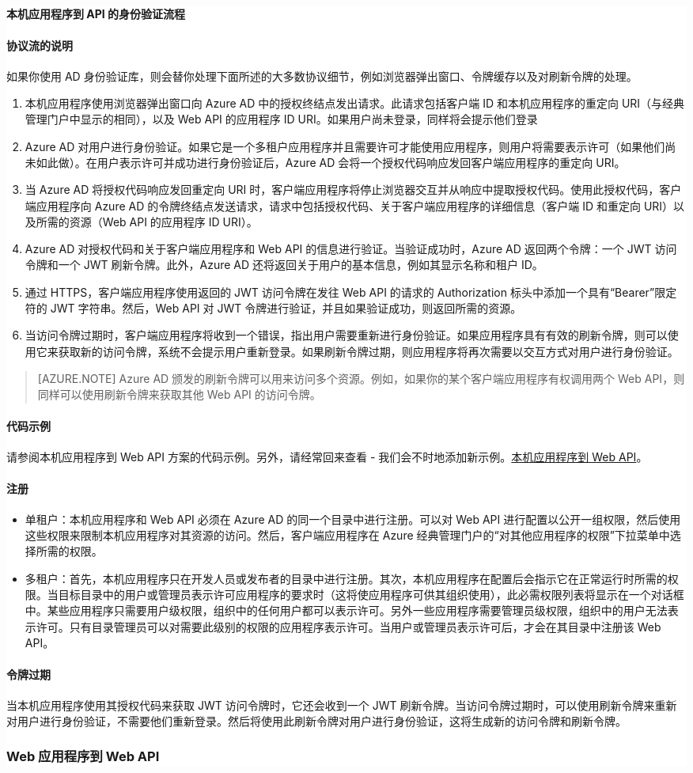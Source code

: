 #### 本机应用程序到 API 的身份验证流程

#### 协议流的说明


如果你使用 AD 身份验证库，则会替你处理下面所述的大多数协议细节，例如浏览器弹出窗口、令牌缓存以及对刷新令牌的处理。

1. 本机应用程序使用浏览器弹出窗口向 Azure AD 中的授权终结点发出请求。此请求包括客户端 ID 和本机应用程序的重定向 URI（与经典管理门户中显示的相同），以及 Web API 的应用程序 ID URI。如果用户尚未登录，同样将会提示他们登录


2. Azure AD 对用户进行身份验证。如果它是一个多租户应用程序并且需要许可才能使用应用程序，则用户将需要表示许可（如果他们尚未如此做）。在用户表示许可并成功进行身份验证后，Azure AD 会将一个授权代码响应发回客户端应用程序的重定向 URI。


3. 当 Azure AD 将授权代码响应发回重定向 URI 时，客户端应用程序将停止浏览器交互并从响应中提取授权代码。使用此授权代码，客户端应用程序向 Azure AD 的令牌终结点发送请求，请求中包括授权代码、关于客户端应用程序的详细信息（客户端 ID 和重定向 URI）以及所需的资源（Web API 的应用程序 ID URI）。


4. Azure AD 对授权代码和关于客户端应用程序和 Web API 的信息进行验证。当验证成功时，Azure AD 返回两个令牌：一个 JWT 访问令牌和一个 JWT 刷新令牌。此外，Azure AD 还将返回关于用户的基本信息，例如其显示名称和租户 ID。


5. 通过 HTTPS，客户端应用程序使用返回的 JWT 访问令牌在发往 Web API 的请求的 Authorization 标头中添加一个具有“Bearer”限定符的 JWT 字符串。然后，Web API 对 JWT 令牌进行验证，并且如果验证成功，则返回所需的资源。


6. 当访问令牌过期时，客户端应用程序将收到一个错误，指出用户需要重新进行身份验证。如果应用程序具有有效的刷新令牌，则可以使用它来获取新的访问令牌，系统不会提示用户重新登录。如果刷新令牌过期，则应用程序将再次需要以交互方式对用户进行身份验证。


> [AZURE.NOTE] Azure AD 颁发的刷新令牌可以用来访问多个资源。例如，如果你的某个客户端应用程序有权调用两个 Web API，则同样可以使用刷新令牌来获取其他 Web API 的访问令牌。


#### 代码示例


请参阅本机应用程序到 Web API 方案的代码示例。另外，请经常回来查看 - 我们会不时地添加新示例。[本机应用程序到 Web API](/documentation/articles/active-directory-code-samples/#native-application-to-web-api)。


#### 注册


- 单租户：本机应用程序和 Web API 必须在 Azure AD 的同一个目录中进行注册。可以对 Web API 进行配置以公开一组权限，然后使用这些权限来限制本机应用程序对其资源的访问。然后，客户端应用程序在 Azure 经典管理门户的“对其他应用程序的权限”下拉菜单中选择所需的权限。


- 多租户：首先，本机应用程序只在开发人员或发布者的目录中进行注册。其次，本机应用程序在配置后会指示它在正常运行时所需的权限。当目标目录中的用户或管理员表示许可应用程序的要求时（这将使应用程序可供其组织使用），此必需权限列表将显示在一个对话框中。某些应用程序只需要用户级权限，组织中的任何用户都可以表示许可。另外一些应用程序需要管理员级权限，组织中的用户无法表示许可。只有目录管理员可以对需要此级别的权限的应用程序表示许可。当用户或管理员表示许可后，才会在其目录中注册该 Web API。


#### 令牌过期


当本机应用程序使用其授权代码来获取 JWT 访问令牌时，它还会收到一个 JWT 刷新令牌。当访问令牌过期时，可以使用刷新令牌来重新对用户进行身份验证，不需要他们重新登录。然后将使用此刷新令牌对用户进行身份验证，这将生成新的访问令牌和刷新令牌。





### <a name="web-application-to-web-api"></a> Web 应用程序到 Web API
